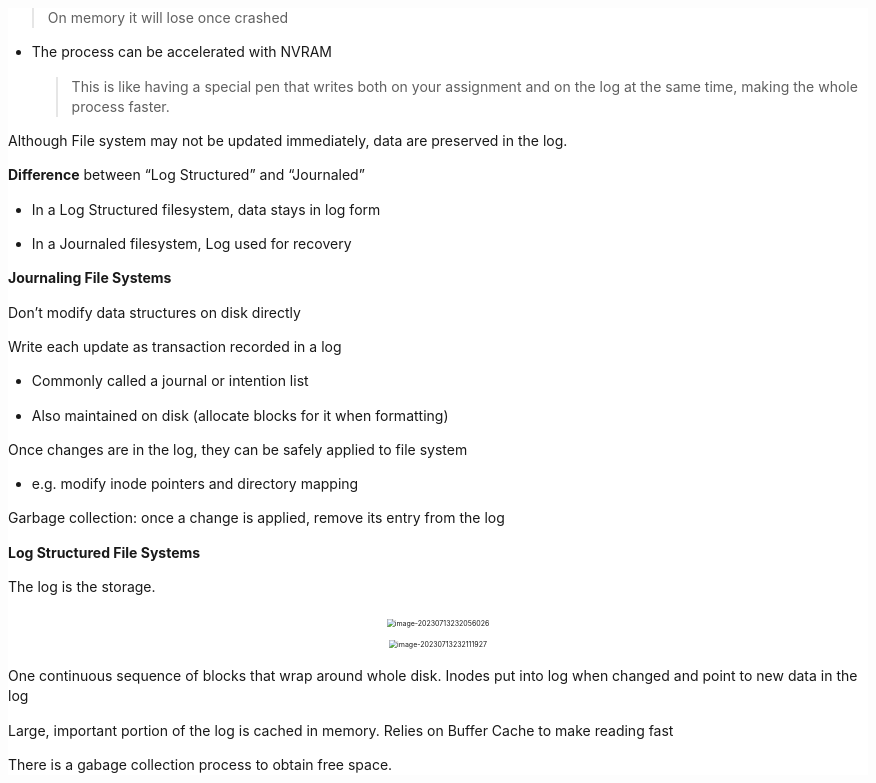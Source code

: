   > On memory it will lose once crashed

* The process can be accelerated with NVRAM

  > This is like having a special pen that writes both on your assignment and on the log at the same time, making the whole process faster.

Although File system may not be updated immediately, data are preserved in the log.

**Difference** between “Log Structured” and “Journaled”

* In a Log Structured filesystem, data stays in log form

* In a Journaled filesystem, Log used for recovery

**Journaling File Systems**

Don’t modify data structures on disk directly

Write each update as transaction recorded in a log

* Commonly called a journal or intention list

* Also maintained on disk (allocate blocks for it when formatting)

Once changes are in the log, they can be safely applied to file system 

* e.g. modify inode pointers and directory mapping

Garbage collection: once a change is applied, remove its entry from the log

**Log Structured File Systems**

The log is the storage.

<center><img src="https://p.ipic.vip/t8yjuw.png" alt="image-20230713232056026" style="zoom:50%;" /></center>

<center><img src="https://p.ipic.vip/5h47fm.png" alt="image-20230713232111927" style="zoom:50%;" /></center>

One continuous sequence of blocks that wrap around whole disk. Inodes put into log when changed and point to new data in the log

Large, important portion of the log is cached in memory. Relies on Buffer Cache to make reading fast

There is a gabage collection process to obtain free space.
